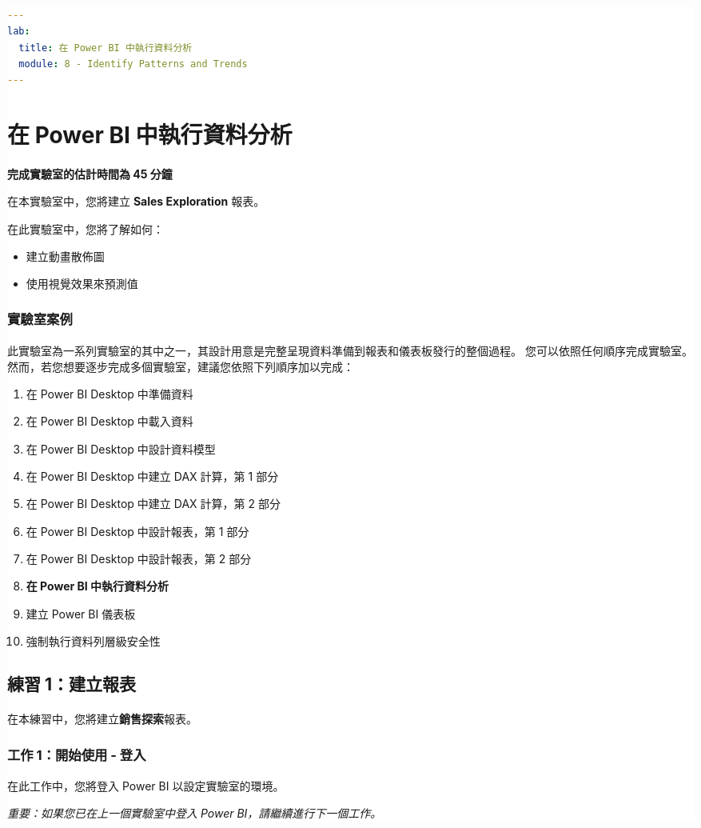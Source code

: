 ```yaml
---
lab:
  title: 在 Power BI 中執行資料分析
  module: 8 - Identify Patterns and Trends
---
```



# <a name="perform-data-analysis-in-power-bi"></a>**在 Power BI 中執行資料分析**

**完成實驗室的估計時間為 45 分鐘**

在本實驗室中，您將建立 **Sales Exploration** 報表。

在此實驗室中，您將了解如何：

- 建立動畫散佈圖

- 使用視覺效果來預測值



### <a name="lab-story"></a>**實驗室案例**

此實驗室為一系列實驗室的其中之一，其設計用意是完整呈現資料準備到報表和儀表板發行的整個過程。 您可以依照任何順序完成實驗室。 然而，若您想要逐步完成多個實驗室，建議您依照下列順序加以完成：

1. 在 Power BI Desktop 中準備資料

2. 在 Power BI Desktop 中載入資料

3. 在 Power BI Desktop 中設計資料模型

5. 在 Power BI Desktop 中建立 DAX 計算，第 1 部分

6. 在 Power BI Desktop 中建立 DAX 計算，第 2 部分

7. 在 Power BI Desktop 中設計報表，第 1 部分

8. 在 Power BI Desktop 中設計報表，第 2 部分

8. **在 Power BI 中執行資料分析**

9. 建立 Power BI 儀表板

11. 強制執行資料列層級安全性

## <a name="exercise-1-create-the-report"></a>**練習 1：建立報表**

在本練習中，您將建立**銷售探索**報表。

### <a name="task-1-get-started--sign-in"></a>**工作 1：開始使用 - 登入**

在此工作中，您將登入 Power BI 以設定實驗室的環境。

*重要：如果您已在上一個實驗室中登入 Power BI，請繼續進行下一個工作。*

